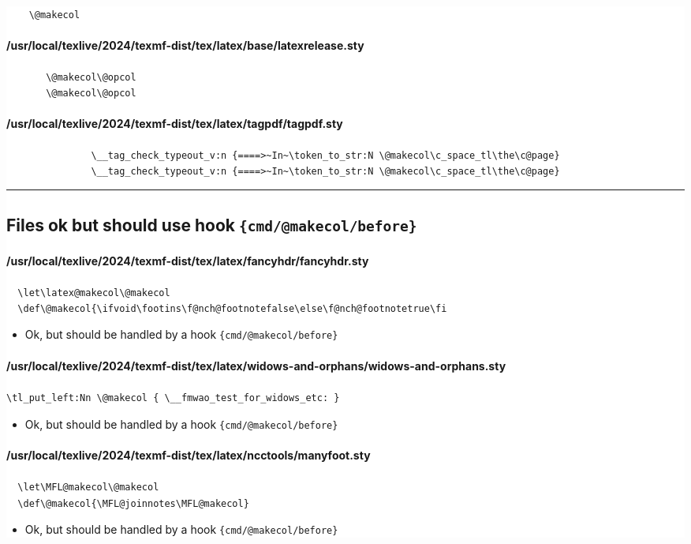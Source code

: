 ```
    \@makecol
```


#### /usr/local/texlive/2024/texmf-dist/tex/latex/base/latexrelease.sty

```
       \@makecol\@opcol
       \@makecol\@opcol
```


#### /usr/local/texlive/2024/texmf-dist/tex/latex/tagpdf/tagpdf.sty

```
               \__tag_check_typeout_v:n {====>~In~\token_to_str:N \@makecol\c_space_tl\the\c@page}
               \__tag_check_typeout_v:n {====>~In~\token_to_str:N \@makecol\c_space_tl\the\c@page}
```


-------------------------------


## Files ok but should use hook `{cmd/@makecol/before}`


#### /usr/local/texlive/2024/texmf-dist/tex/latex/fancyhdr/fancyhdr.sty

```
  \let\latex@makecol\@makecol
  \def\@makecol{\ifvoid\footins\f@nch@footnotefalse\else\f@nch@footnotetrue\fi
```

 - Ok, but should be handled by a hook `{cmd/@makecol/before}`


#### /usr/local/texlive/2024/texmf-dist/tex/latex/widows-and-orphans/widows-and-orphans.sty

```
\tl_put_left:Nn \@makecol { \__fmwao_test_for_widows_etc: }
```

 - Ok, but should be handled by a hook `{cmd/@makecol/before}`


#### /usr/local/texlive/2024/texmf-dist/tex/latex/ncctools/manyfoot.sty

```
  \let\MFL@makecol\@makecol
  \def\@makecol{\MFL@joinnotes\MFL@makecol}
```

 - Ok, but should be handled by a hook `{cmd/@makecol/before}`

